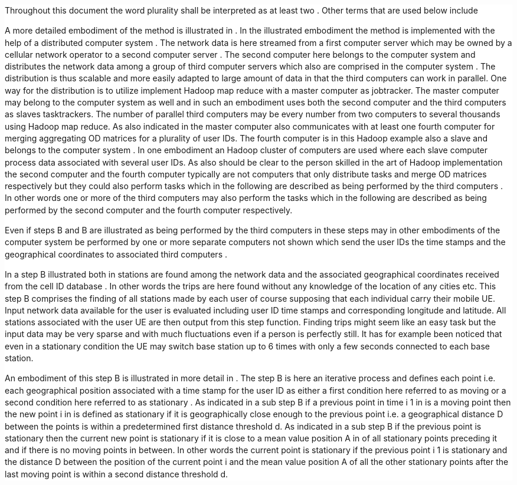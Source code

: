 Throughout this document the word plurality shall be interpreted as at least two . Other terms that are used below include 

A more detailed embodiment of the method is illustrated in . In the illustrated embodiment the method is implemented with the help of a distributed computer system . The network data is here streamed from a first computer server which may be owned by a cellular network operator to a second computer server . The second computer here belongs to the computer system and distributes the network data among a group of third computer servers which also are comprised in the computer system . The distribution is thus scalable and more easily adapted to large amount of data in that the third computers can work in parallel. One way for the distribution is to utilize implement Hadoop map reduce with a master computer as jobtracker. The master computer may belong to the computer system as well and in such an embodiment uses both the second computer and the third computers as slaves tasktrackers. The number of parallel third computers may be every number from two computers to several thousands using Hadoop map reduce. As also indicated in the master computer also communicates with at least one fourth computer for merging aggregating OD matrices for a plurality of user IDs. The fourth computer is in this Hadoop example also a slave and belongs to the computer system . In one embodiment an Hadoop cluster of computers are used where each slave computer process data associated with several user IDs. As also should be clear to the person skilled in the art of Hadoop implementation the second computer and the fourth computer typically are not computers that only distribute tasks and merge OD matrices respectively but they could also perform tasks which in the following are described as being performed by the third computers . In other words one or more of the third computers may also perform the tasks which in the following are described as being performed by the second computer and the fourth computer respectively.

Even if steps B and B are illustrated as being performed by the third computers in these steps may in other embodiments of the computer system be performed by one or more separate computers not shown which send the user IDs the time stamps and the geographical coordinates to associated third computers .

In a step B illustrated both in stations are found among the network data and the associated geographical coordinates received from the cell ID database . In other words the trips are here found without any knowledge of the location of any cities etc. This step B comprises the finding of all stations made by each user of course supposing that each individual carry their mobile UE. Input network data available for the user is evaluated including user ID time stamps and corresponding longitude and latitude. All stations associated with the user UE are then output from this step function. Finding trips might seem like an easy task but the input data may be very sparse and with much fluctuations even if a person is perfectly still. It has for example been noticed that even in a stationary condition the UE may switch base station up to 6 times with only a few seconds connected to each base station.

An embodiment of this step B is illustrated in more detail in . The step B is here an iterative process and defines each point i.e. each geographical position associated with a time stamp for the user ID as either a first condition here referred to as moving or a second condition here referred to as stationary . As indicated in a sub step B if a previous point in time i 1 in is a moving point then the new point i in is defined as stationary if it is geographically close enough to the previous point i.e. a geographical distance D between the points is within a predetermined first distance threshold d. As indicated in a sub step B if the previous point is stationary then the current new point is stationary if it is close to a mean value position A in of all stationary points preceding it and if there is no moving points in between. In other words the current point is stationary if the previous point i 1 is stationary and the distance D between the position of the current point i and the mean value position A of all the other stationary points after the last moving point is within a second distance threshold d.
